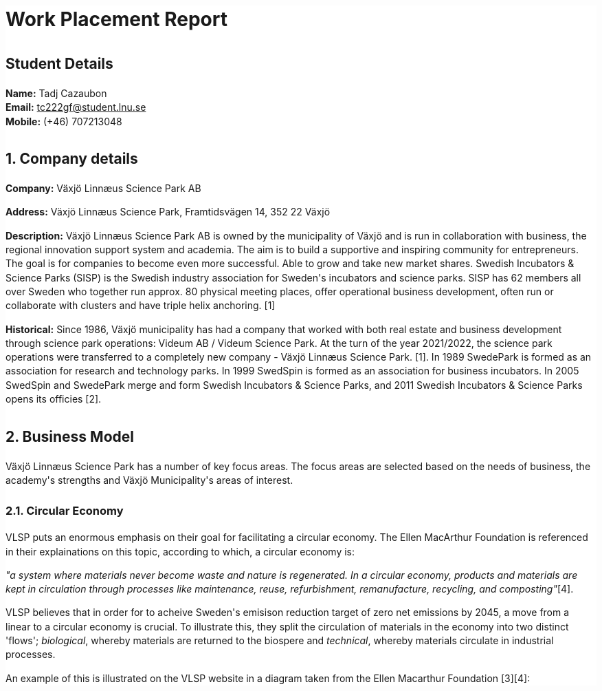 # Work Placement Report

## Student Details

**Name:** Tadj Cazaubon <br>
**Email:** tc222gf@student.lnu.se <br>
**Mobile:** (+46) 707213048

## 1. Company details

**Company:** Växjö Linnæus Science Park AB

**Address:** Växjö Linnæus Science Park, Framtidsvägen 14, 352 22 Växjö

**Description:** Växjö Linnæus Science Park AB is owned by the municipality of Växjö and is run in
collaboration with business, the regional innovation support system and academia. The aim is
to build a supportive and inspiring community for entrepreneurs. The goal is for companies to
become even more successful. Able to grow and take new market shares.
Swedish Incubators & Science Parks (SISP) is the Swedish industry association for Sweden's incubators and science parks. SISP has 62 members all over Sweden who together run approx. 80 physical meeting places, offer operational business development, often run or collaborate with clusters and have triple helix anchoring. [1]

**Historical:** Since 1986, Växjö municipality has had a company that worked with both real estate and business development through science park operations: Videum AB / Videum Science Park.  At the turn of the year 2021/2022, the science park operations were transferred to a completely new company - Växjö Linnæus Science Park. [1]. In 1989 SwedePark is formed as an association for research and technology parks. In 1999 SwedSpin is formed as an association for business incubators. In 2005 SwedSpin and SwedePark merge and form Swedish Incubators & Science Parks, and 2011 Swedish Incubators & Science Parks opens its officies [2].

## 2. Business Model

Växjö Linnæus Science Park has a number of key focus areas. The focus areas are selected based on the needs of business, the academy's strengths and Växjö Municipality's areas of interest.

### 2.1. Circular Economy

VLSP puts an enormous emphasis on their goal for facilitating a circular economy. The Ellen MacArthur Foundation is referenced in their explainations on this topic, according to which, a circular economy is:

*"a system where materials never become waste and nature is regenerated. In a circular economy, products and materials are kept in circulation through processes like maintenance, reuse, refurbishment, remanufacture, recycling, and composting"*[4].

VLSP believes that in order for to acheive Sweden's emisison reduction target of zero net emissions by 2045, a move from a linear to a circular economy is crucial. To illustrate this, they split the circulation of materials in the economy into two distinct 'flows'; *biological*, whereby materials are returned to the biospere and *technical*, whereby materials circulate in industrial processes.

An example of this is illustrated on the VLSP website in a diagram taken from the Ellen Macarthur Foundation [3][4]:
<br>
